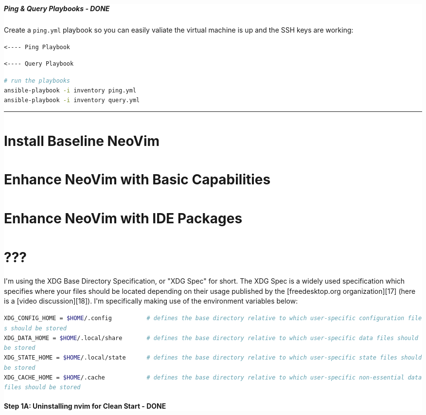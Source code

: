 ##### Ping & Query Playbooks - DONE

Create a `ping.yml` playbook so you can easily valiate the virtual machine is up
and the SSH keys are working:

```
<---- Ping Playbook
```

```
<---- Query Playbook
```

```bash
# run the playbooks
ansible-playbook -i inventory ping.yml
ansible-playbook -i inventory query.yml
```

---------------


# Install Baseline NeoVim


# Enhance NeoVim with Basic Capabilities


# Enhance NeoVim with IDE Packages


# ???

I'm using the XDG Base Directory Specification, or "XDG Spec" for short.
The XDG Spec is a widely used specification which specifies where your files
should be located depending on their usage published by the [freedesktop.org organization][17]
(here is a [video discussion][18]).
I'm specifically making use of the environment variables below:

```bash
XDG_CONFIG_HOME = $HOME/.config          # defines the base directory relative to which user-specific configuration files should be stored
XDG_DATA_HOME = $HOME/.local/share       # defines the base directory relative to which user-specific data files should be stored
XDG_STATE_HOME = $HOME/.local/state      # defines the base directory relative to which user-specific state files should be stored
XDG_CACHE_HOME = $HOME/.cache            # defines the base directory relative to which user-specific non-essential data files should be stored
```


#### Step 1A: Uninstalling nvim for Clean Start - DONE

